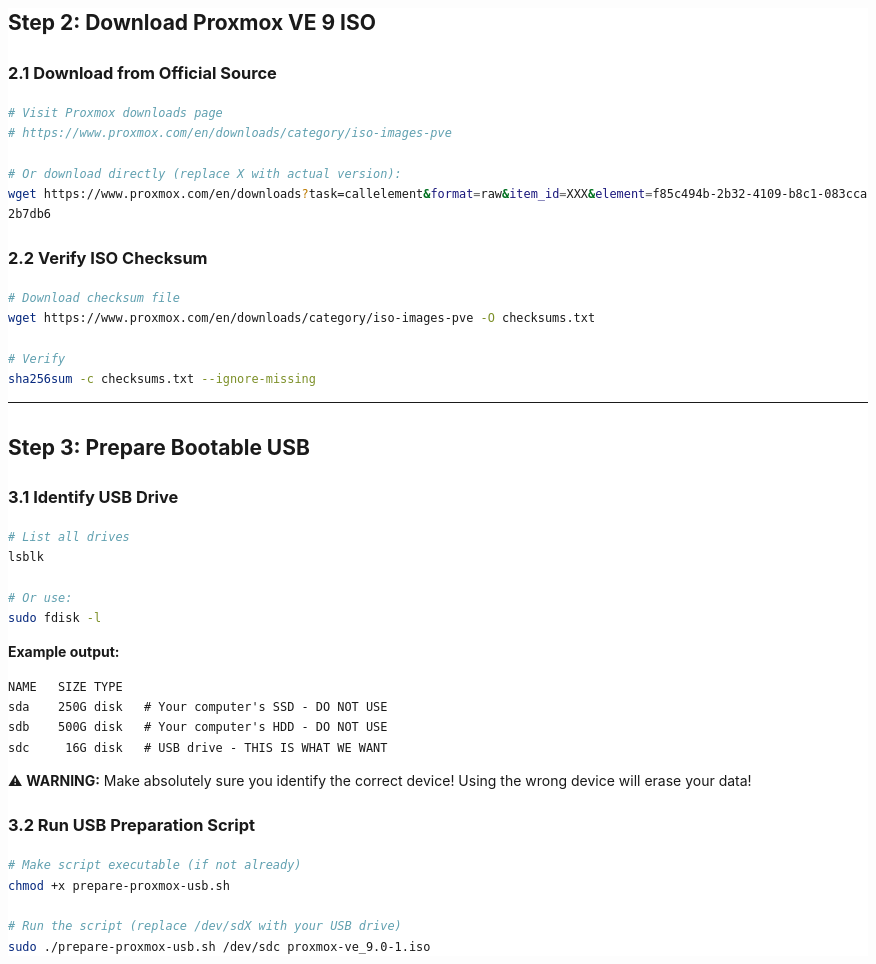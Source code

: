 ## Step 2: Download Proxmox VE 9 ISO

### 2.1 Download from Official Source

```bash
# Visit Proxmox downloads page
# https://www.proxmox.com/en/downloads/category/iso-images-pve

# Or download directly (replace X with actual version):
wget https://www.proxmox.com/en/downloads?task=callelement&format=raw&item_id=XXX&element=f85c494b-2b32-4109-b8c1-083cca2b7db6
```

### 2.2 Verify ISO Checksum

```bash
# Download checksum file
wget https://www.proxmox.com/en/downloads/category/iso-images-pve -O checksums.txt

# Verify
sha256sum -c checksums.txt --ignore-missing
```

---

## Step 3: Prepare Bootable USB

### 3.1 Identify USB Drive

```bash
# List all drives
lsblk

# Or use:
sudo fdisk -l
```

**Example output:**
```
NAME   SIZE TYPE
sda    250G disk   # Your computer's SSD - DO NOT USE
sdb    500G disk   # Your computer's HDD - DO NOT USE
sdc     16G disk   # USB drive - THIS IS WHAT WE WANT
```

⚠️ **WARNING:** Make absolutely sure you identify the correct device! Using the wrong device will erase your data!

### 3.2 Run USB Preparation Script

```bash
# Make script executable (if not already)
chmod +x prepare-proxmox-usb.sh

# Run the script (replace /dev/sdX with your USB drive)
sudo ./prepare-proxmox-usb.sh /dev/sdc proxmox-ve_9.0-1.iso
```
